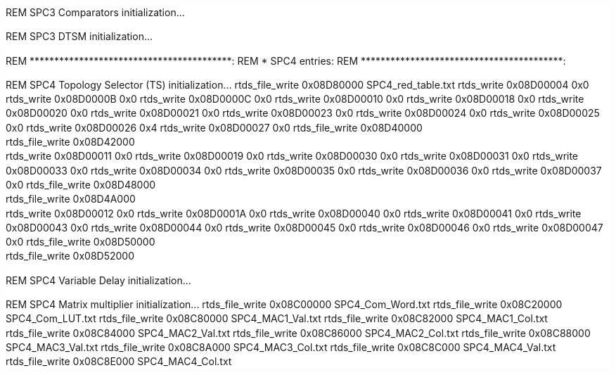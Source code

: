 REM SPC3 Comparators initialization... 

REM SPC3 DTSM initialization... 

REM *****************************************: 
REM * SPC4 entries:
REM *****************************************:
 
REM SPC4 Topology Selector (TS) initialization... 
rtds_file_write 0x08D80000 SPC4_red_table.txt
rtds_write 0x08D00004 0x0
rtds_write 0x08D0000B 0x0
rtds_write 0x08D0000C 0x0
rtds_write 0x08D00010 0x0
rtds_write 0x08D00018 0x0
rtds_write 0x08D00020 0x0
rtds_write 0x08D00021 0x0
rtds_write 0x08D00023 0x0
rtds_write 0x08D00024 0x0
rtds_write 0x08D00025 0x0
rtds_write 0x08D00026 0x4
rtds_write 0x08D00027 0x0
rtds_file_write 0x08D40000  
rtds_file_write 0x08D42000  
rtds_write 0x08D00011 0x0
rtds_write 0x08D00019 0x0
rtds_write 0x08D00030 0x0
rtds_write 0x08D00031 0x0
rtds_write 0x08D00033 0x0
rtds_write 0x08D00034 0x0
rtds_write 0x08D00035 0x0
rtds_write 0x08D00036 0x0
rtds_write 0x08D00037 0x0
rtds_file_write 0x08D48000  
rtds_file_write 0x08D4A000  
rtds_write 0x08D00012 0x0
rtds_write 0x08D0001A 0x0
rtds_write 0x08D00040 0x0
rtds_write 0x08D00041 0x0
rtds_write 0x08D00043 0x0
rtds_write 0x08D00044 0x0
rtds_write 0x08D00045 0x0
rtds_write 0x08D00046 0x0
rtds_write 0x08D00047 0x0
rtds_file_write 0x08D50000  
rtds_file_write 0x08D52000  

REM SPC4 Variable Delay initialization... 

REM SPC4 Matrix multiplier initialization... 
rtds_file_write 0x08C00000 SPC4_Com_Word.txt
rtds_file_write 0x08C20000 SPC4_Com_LUT.txt
rtds_file_write 0x08C80000 SPC4_MAC1_Val.txt
rtds_file_write 0x08C82000 SPC4_MAC1_Col.txt
rtds_file_write 0x08C84000 SPC4_MAC2_Val.txt
rtds_file_write 0x08C86000 SPC4_MAC2_Col.txt
rtds_file_write 0x08C88000 SPC4_MAC3_Val.txt
rtds_file_write 0x08C8A000 SPC4_MAC3_Col.txt
rtds_file_write 0x08C8C000 SPC4_MAC4_Val.txt
rtds_file_write 0x08C8E000 SPC4_MAC4_Col.txt
